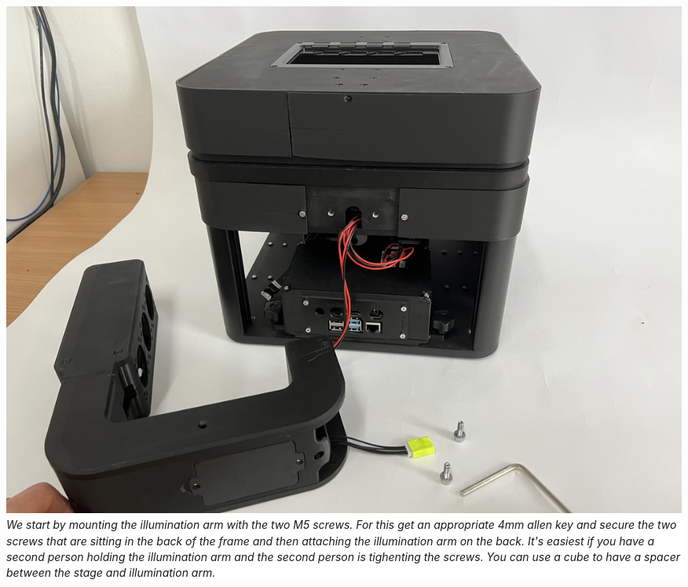 ![](./IMAGES/04/FRAME_Manual_4.jpeg)
*We start by mounting the illumination arm with the two M5 screws. For this get an appropriate 4mm allen key and secure the two screws that are sitting in the back of the frame and then attaching the illumination arm on the back. It's easiest if you have a second person holding the illumination arm and the second person is tighenting the screws. You can use a cube to have a spacer between the stage and illumination arm.*
